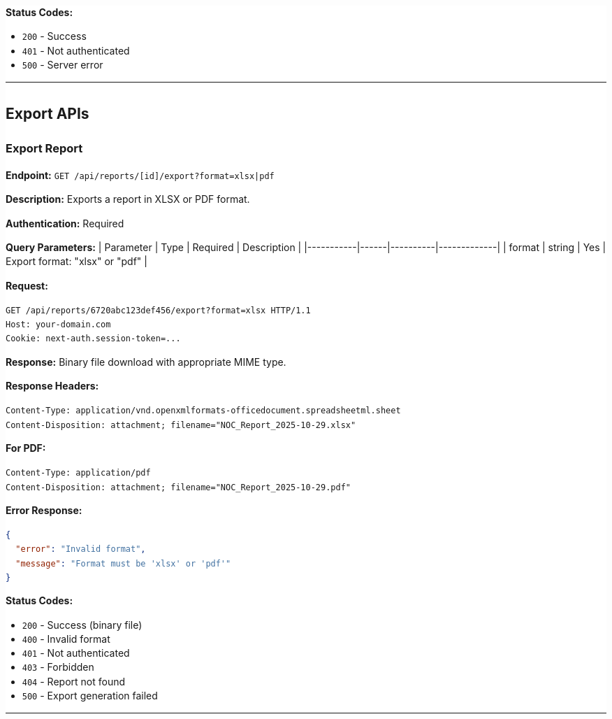 **Status Codes:**
- `200` - Success
- `401` - Not authenticated
- `500` - Server error

---

## Export APIs

### Export Report

**Endpoint:** `GET /api/reports/[id]/export?format=xlsx|pdf`

**Description:** Exports a report in XLSX or PDF format.

**Authentication:** Required

**Query Parameters:**
| Parameter | Type | Required | Description |
|-----------|------|----------|-------------|
| format | string | Yes | Export format: "xlsx" or "pdf" |

**Request:**
```http
GET /api/reports/6720abc123def456/export?format=xlsx HTTP/1.1
Host: your-domain.com
Cookie: next-auth.session-token=...
```

**Response:**
Binary file download with appropriate MIME type.

**Response Headers:**
```
Content-Type: application/vnd.openxmlformats-officedocument.spreadsheetml.sheet
Content-Disposition: attachment; filename="NOC_Report_2025-10-29.xlsx"
```

**For PDF:**
```
Content-Type: application/pdf
Content-Disposition: attachment; filename="NOC_Report_2025-10-29.pdf"
```

**Error Response:**
```json
{
  "error": "Invalid format",
  "message": "Format must be 'xlsx' or 'pdf'"
}
```

**Status Codes:**
- `200` - Success (binary file)
- `400` - Invalid format
- `401` - Not authenticated
- `403` - Forbidden
- `404` - Report not found
- `500` - Export generation failed

---